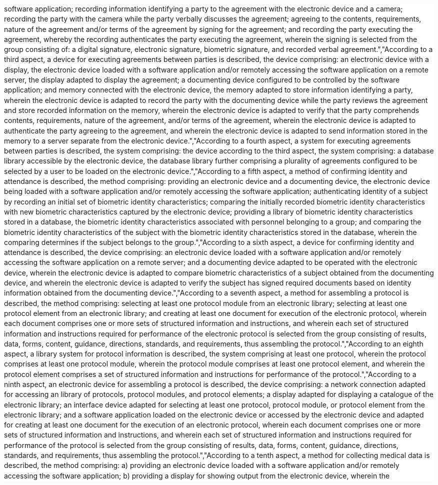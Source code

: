 software application; recording information identifying a party to the agreement with the electronic device and a camera; recording the party with the camera while the party verbally discusses the agreement; agreeing to the contents, requirements, nature of the agreement and\/or terms of the agreement by signing for the agreement; and recording the party executing the agreement, whereby the recording authenticates the party executing the agreement, wherein the signing is selected from the group consisting of: a digital signature, electronic signature, biometric signature, and recorded verbal agreement.","According to a third aspect, a device for executing agreements between parties is described, the device comprising: an electronic device with a display, the electronic device loaded with a software application and\/or remotely accessing the software application on a remote server, the display adapted to display the agreement; a documenting device configured to be controlled by the software application; and memory connected with the electronic device, the memory adapted to store information identifying a party, wherein the electronic device is adapted to record the party with the documenting device while the party reviews the agreement and store recorded information on the memory, wherein the electronic device is adapted to verify that the party comprehends contents, requirements, nature of the agreement, and\/or terms of the agreement, wherein the electronic device is adapted to authenticate the party agreeing to the agreement, and wherein the electronic device is adapted to send information stored in the memory to a server separate from the electronic device.","According to a fourth aspect, a system for executing agreements between parties is described, the system comprising: the device according to the third aspect, the system comprising: a database library accessible by the electronic device, the database library further comprising a plurality of agreements configured to be selected by a user to be loaded on the electronic device.","According to a fifth aspect, a method of confirming identity and attendance is described, the method comprising: providing an electronic device and a documenting device, the electronic device being loaded with a software application and\/or remotely accessing the software application; authenticating identity of a subject by recording an initial set of biometric identity characteristics; comparing the initially recorded biometric identity characteristics with new biometric characteristics captured by the electronic device; providing a library of biometric identity characteristics stored in a database, the biometric identity characteristics associated with personnel belonging to a group; and comparing the biometric identity characteristics of the subject with the biometric identity characteristics stored in the database, wherein the comparing determines if the subject belongs to the group.","According to a sixth aspect, a device for confirming identity and attendance is described, the device comprising: an electronic device loaded with a software application and\/or remotely accessing the software application on a remote server; and a documenting device adapted to be operated with the electronic device, wherein the electronic device is adapted to compare biometric characteristics of a subject obtained from the documenting device, and wherein the electronic device is adapted to verify the subject has signed required documents based on identity information obtained from the documenting device.","According to a seventh aspect, a method for assembling a protocol is described, the method comprising: selecting at least one protocol module from an electronic library; selecting at least one protocol element from an electronic library; and creating at least one document for execution of the electronic protocol, wherein each document comprises one or more sets of structured information and instructions, and wherein each set of structured information and instructions required for performance of the electronic protocol is selected from the group consisting of results, data, forms, content, guidance, directions, standards, and requirements, thus assembling the protocol.","According to an eighth aspect, a library system for protocol information is described, the system comprising at least one protocol, wherein the protocol comprises at least one protocol module, wherein the protocol module comprises at least one protocol element, and wherein the protocol element comprises a set of structured information and instructions for performance of the protocol.","According to a ninth aspect, an electronic device for assembling a protocol is described, the device comprising: a network connection adapted for accessing an library of protocols, protocol modules, and protocol elements; a display adapted for displaying a catalogue of the electronic library; an interface device adapted for selecting at least one protocol, protocol module, or protocol element from the electronic library; and a software application loaded on the electronic device or accessed by the electronic device and adapted for creating at least one document for the execution of an electronic protocol, wherein each document comprises one or more sets of structured information and instructions, and wherein each set of structured information and instructions required for performance of the protocol is selected from the group consisting of results, data, forms, content, guidance, directions, standards, and requirements, thus assembling the protocol.","According to a tenth aspect, a method for collecting medical data is described, the method comprising: a) providing an electronic device loaded with a software application and\/or remotely accessing the software application; b) providing a display for showing output from the electronic device, wherein the